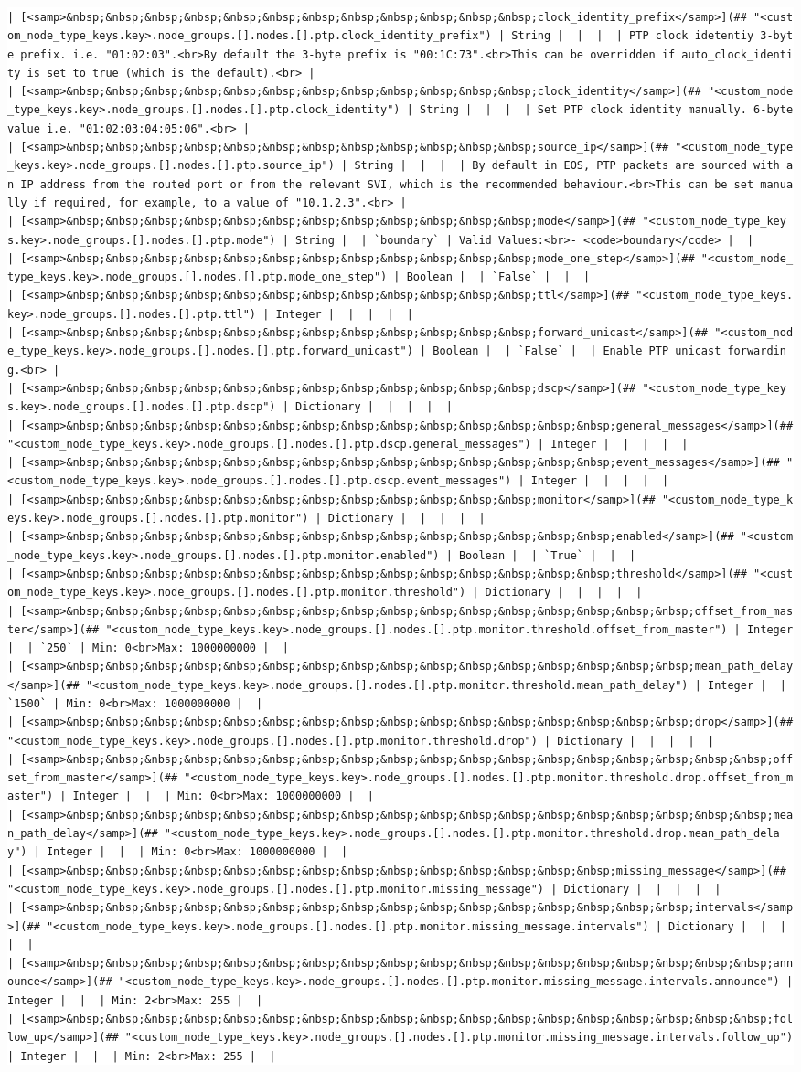     | [<samp>&nbsp;&nbsp;&nbsp;&nbsp;&nbsp;&nbsp;&nbsp;&nbsp;&nbsp;&nbsp;&nbsp;&nbsp;clock_identity_prefix</samp>](## "<custom_node_type_keys.key>.node_groups.[].nodes.[].ptp.clock_identity_prefix") | String |  |  |  | PTP clock idetentiy 3-byte prefix. i.e. "01:02:03".<br>By default the 3-byte prefix is "00:1C:73".<br>This can be overridden if auto_clock_identity is set to true (which is the default).<br> |
    | [<samp>&nbsp;&nbsp;&nbsp;&nbsp;&nbsp;&nbsp;&nbsp;&nbsp;&nbsp;&nbsp;&nbsp;&nbsp;clock_identity</samp>](## "<custom_node_type_keys.key>.node_groups.[].nodes.[].ptp.clock_identity") | String |  |  |  | Set PTP clock identity manually. 6-byte value i.e. "01:02:03:04:05:06".<br> |
    | [<samp>&nbsp;&nbsp;&nbsp;&nbsp;&nbsp;&nbsp;&nbsp;&nbsp;&nbsp;&nbsp;&nbsp;&nbsp;source_ip</samp>](## "<custom_node_type_keys.key>.node_groups.[].nodes.[].ptp.source_ip") | String |  |  |  | By default in EOS, PTP packets are sourced with an IP address from the routed port or from the relevant SVI, which is the recommended behaviour.<br>This can be set manually if required, for example, to a value of "10.1.2.3".<br> |
    | [<samp>&nbsp;&nbsp;&nbsp;&nbsp;&nbsp;&nbsp;&nbsp;&nbsp;&nbsp;&nbsp;&nbsp;&nbsp;mode</samp>](## "<custom_node_type_keys.key>.node_groups.[].nodes.[].ptp.mode") | String |  | `boundary` | Valid Values:<br>- <code>boundary</code> |  |
    | [<samp>&nbsp;&nbsp;&nbsp;&nbsp;&nbsp;&nbsp;&nbsp;&nbsp;&nbsp;&nbsp;&nbsp;&nbsp;mode_one_step</samp>](## "<custom_node_type_keys.key>.node_groups.[].nodes.[].ptp.mode_one_step") | Boolean |  | `False` |  |  |
    | [<samp>&nbsp;&nbsp;&nbsp;&nbsp;&nbsp;&nbsp;&nbsp;&nbsp;&nbsp;&nbsp;&nbsp;&nbsp;ttl</samp>](## "<custom_node_type_keys.key>.node_groups.[].nodes.[].ptp.ttl") | Integer |  |  |  |  |
    | [<samp>&nbsp;&nbsp;&nbsp;&nbsp;&nbsp;&nbsp;&nbsp;&nbsp;&nbsp;&nbsp;&nbsp;&nbsp;forward_unicast</samp>](## "<custom_node_type_keys.key>.node_groups.[].nodes.[].ptp.forward_unicast") | Boolean |  | `False` |  | Enable PTP unicast forwarding.<br> |
    | [<samp>&nbsp;&nbsp;&nbsp;&nbsp;&nbsp;&nbsp;&nbsp;&nbsp;&nbsp;&nbsp;&nbsp;&nbsp;dscp</samp>](## "<custom_node_type_keys.key>.node_groups.[].nodes.[].ptp.dscp") | Dictionary |  |  |  |  |
    | [<samp>&nbsp;&nbsp;&nbsp;&nbsp;&nbsp;&nbsp;&nbsp;&nbsp;&nbsp;&nbsp;&nbsp;&nbsp;&nbsp;&nbsp;general_messages</samp>](## "<custom_node_type_keys.key>.node_groups.[].nodes.[].ptp.dscp.general_messages") | Integer |  |  |  |  |
    | [<samp>&nbsp;&nbsp;&nbsp;&nbsp;&nbsp;&nbsp;&nbsp;&nbsp;&nbsp;&nbsp;&nbsp;&nbsp;&nbsp;&nbsp;event_messages</samp>](## "<custom_node_type_keys.key>.node_groups.[].nodes.[].ptp.dscp.event_messages") | Integer |  |  |  |  |
    | [<samp>&nbsp;&nbsp;&nbsp;&nbsp;&nbsp;&nbsp;&nbsp;&nbsp;&nbsp;&nbsp;&nbsp;&nbsp;monitor</samp>](## "<custom_node_type_keys.key>.node_groups.[].nodes.[].ptp.monitor") | Dictionary |  |  |  |  |
    | [<samp>&nbsp;&nbsp;&nbsp;&nbsp;&nbsp;&nbsp;&nbsp;&nbsp;&nbsp;&nbsp;&nbsp;&nbsp;&nbsp;&nbsp;enabled</samp>](## "<custom_node_type_keys.key>.node_groups.[].nodes.[].ptp.monitor.enabled") | Boolean |  | `True` |  |  |
    | [<samp>&nbsp;&nbsp;&nbsp;&nbsp;&nbsp;&nbsp;&nbsp;&nbsp;&nbsp;&nbsp;&nbsp;&nbsp;&nbsp;&nbsp;threshold</samp>](## "<custom_node_type_keys.key>.node_groups.[].nodes.[].ptp.monitor.threshold") | Dictionary |  |  |  |  |
    | [<samp>&nbsp;&nbsp;&nbsp;&nbsp;&nbsp;&nbsp;&nbsp;&nbsp;&nbsp;&nbsp;&nbsp;&nbsp;&nbsp;&nbsp;&nbsp;&nbsp;offset_from_master</samp>](## "<custom_node_type_keys.key>.node_groups.[].nodes.[].ptp.monitor.threshold.offset_from_master") | Integer |  | `250` | Min: 0<br>Max: 1000000000 |  |
    | [<samp>&nbsp;&nbsp;&nbsp;&nbsp;&nbsp;&nbsp;&nbsp;&nbsp;&nbsp;&nbsp;&nbsp;&nbsp;&nbsp;&nbsp;&nbsp;&nbsp;mean_path_delay</samp>](## "<custom_node_type_keys.key>.node_groups.[].nodes.[].ptp.monitor.threshold.mean_path_delay") | Integer |  | `1500` | Min: 0<br>Max: 1000000000 |  |
    | [<samp>&nbsp;&nbsp;&nbsp;&nbsp;&nbsp;&nbsp;&nbsp;&nbsp;&nbsp;&nbsp;&nbsp;&nbsp;&nbsp;&nbsp;&nbsp;&nbsp;drop</samp>](## "<custom_node_type_keys.key>.node_groups.[].nodes.[].ptp.monitor.threshold.drop") | Dictionary |  |  |  |  |
    | [<samp>&nbsp;&nbsp;&nbsp;&nbsp;&nbsp;&nbsp;&nbsp;&nbsp;&nbsp;&nbsp;&nbsp;&nbsp;&nbsp;&nbsp;&nbsp;&nbsp;&nbsp;&nbsp;offset_from_master</samp>](## "<custom_node_type_keys.key>.node_groups.[].nodes.[].ptp.monitor.threshold.drop.offset_from_master") | Integer |  |  | Min: 0<br>Max: 1000000000 |  |
    | [<samp>&nbsp;&nbsp;&nbsp;&nbsp;&nbsp;&nbsp;&nbsp;&nbsp;&nbsp;&nbsp;&nbsp;&nbsp;&nbsp;&nbsp;&nbsp;&nbsp;&nbsp;&nbsp;mean_path_delay</samp>](## "<custom_node_type_keys.key>.node_groups.[].nodes.[].ptp.monitor.threshold.drop.mean_path_delay") | Integer |  |  | Min: 0<br>Max: 1000000000 |  |
    | [<samp>&nbsp;&nbsp;&nbsp;&nbsp;&nbsp;&nbsp;&nbsp;&nbsp;&nbsp;&nbsp;&nbsp;&nbsp;&nbsp;&nbsp;missing_message</samp>](## "<custom_node_type_keys.key>.node_groups.[].nodes.[].ptp.monitor.missing_message") | Dictionary |  |  |  |  |
    | [<samp>&nbsp;&nbsp;&nbsp;&nbsp;&nbsp;&nbsp;&nbsp;&nbsp;&nbsp;&nbsp;&nbsp;&nbsp;&nbsp;&nbsp;&nbsp;&nbsp;intervals</samp>](## "<custom_node_type_keys.key>.node_groups.[].nodes.[].ptp.monitor.missing_message.intervals") | Dictionary |  |  |  |  |
    | [<samp>&nbsp;&nbsp;&nbsp;&nbsp;&nbsp;&nbsp;&nbsp;&nbsp;&nbsp;&nbsp;&nbsp;&nbsp;&nbsp;&nbsp;&nbsp;&nbsp;&nbsp;&nbsp;announce</samp>](## "<custom_node_type_keys.key>.node_groups.[].nodes.[].ptp.monitor.missing_message.intervals.announce") | Integer |  |  | Min: 2<br>Max: 255 |  |
    | [<samp>&nbsp;&nbsp;&nbsp;&nbsp;&nbsp;&nbsp;&nbsp;&nbsp;&nbsp;&nbsp;&nbsp;&nbsp;&nbsp;&nbsp;&nbsp;&nbsp;&nbsp;&nbsp;follow_up</samp>](## "<custom_node_type_keys.key>.node_groups.[].nodes.[].ptp.monitor.missing_message.intervals.follow_up") | Integer |  |  | Min: 2<br>Max: 255 |  |